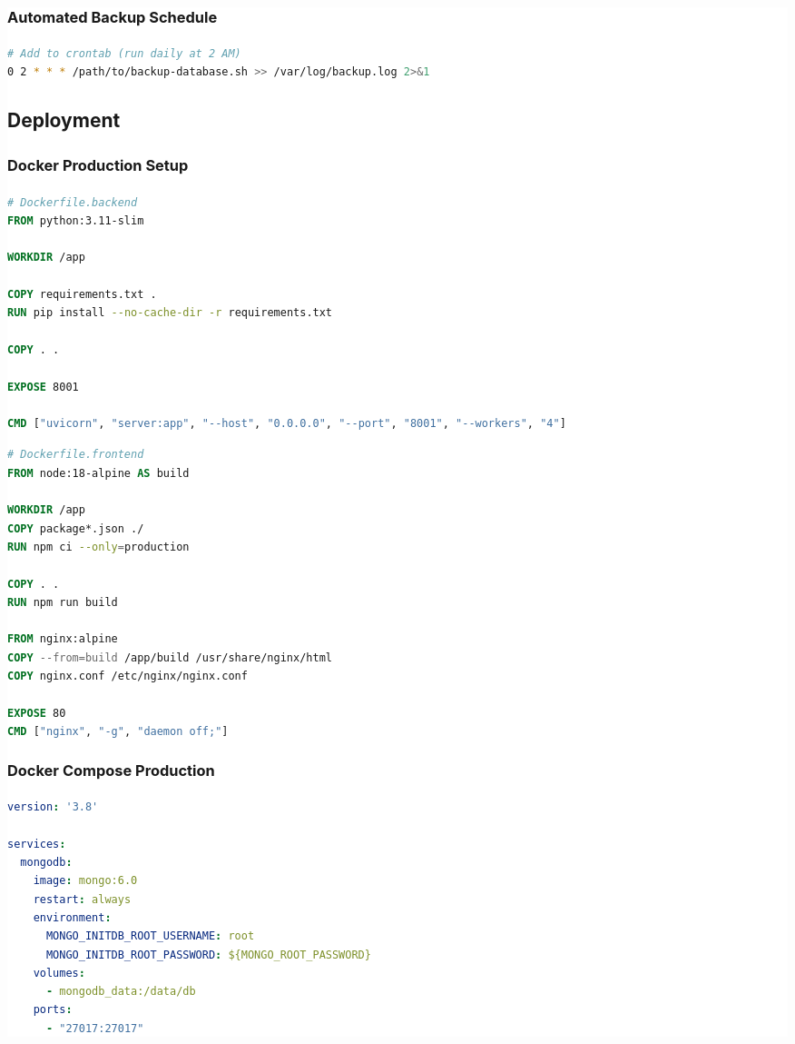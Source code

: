 ```bash
```

### Automated Backup Schedule

```bash
# Add to crontab (run daily at 2 AM)
0 2 * * * /path/to/backup-database.sh >> /var/log/backup.log 2>&1
```

## Deployment

### Docker Production Setup

```dockerfile
# Dockerfile.backend
FROM python:3.11-slim

WORKDIR /app

COPY requirements.txt .
RUN pip install --no-cache-dir -r requirements.txt

COPY . .

EXPOSE 8001

CMD ["uvicorn", "server:app", "--host", "0.0.0.0", "--port", "8001", "--workers", "4"]
```

```dockerfile
# Dockerfile.frontend
FROM node:18-alpine AS build

WORKDIR /app
COPY package*.json ./
RUN npm ci --only=production

COPY . .
RUN npm run build

FROM nginx:alpine
COPY --from=build /app/build /usr/share/nginx/html
COPY nginx.conf /etc/nginx/nginx.conf

EXPOSE 80
CMD ["nginx", "-g", "daemon off;"]
```

### Docker Compose Production

```yaml
version: '3.8'

services:
  mongodb:
    image: mongo:6.0
    restart: always
    environment:
      MONGO_INITDB_ROOT_USERNAME: root
      MONGO_INITDB_ROOT_PASSWORD: ${MONGO_ROOT_PASSWORD}
    volumes:
      - mongodb_data:/data/db
    ports:
      - "27017:27017"

```